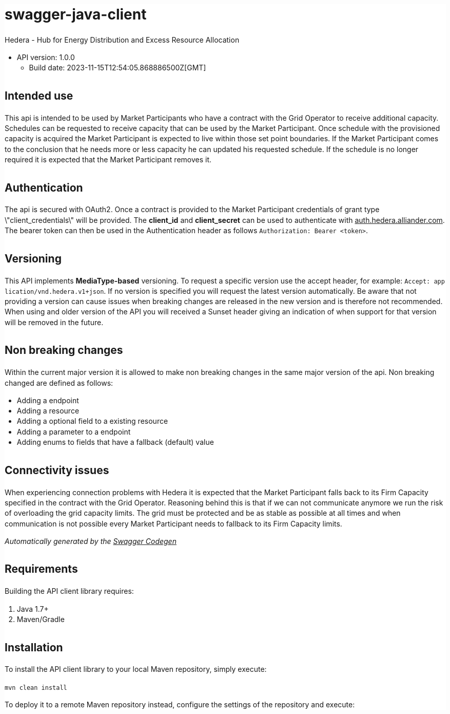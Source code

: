 # swagger-java-client

Hedera - Hub for Energy Distribution and Excess Resource Allocation
- API version: 1.0.0
  - Build date: 2023-11-15T12:54:05.868886500Z[GMT]

<h2>Intended use</h2> <p>   This api is intended to be used by Market Participants who have a contract with the Grid Operator to receive additional capacity.    Schedules can be requested to receive capacity that can be used by the Market Participant. Once schedule with the provisioned capacity   is acquired the Market Participant is expected to live within those set point boundaries. If the Market Participant comes to the conclusion   that he needs more or less capacity he can updated his requested schedule. If the schedule is no longer required it is expected that the Market Participant   removes it. </p>  <h2>Authentication</h2> <p>   The api is secured with OAuth2. Once a contract is provided to the Market Participant credentials of grant type \"client_credentials\" will be provided.    The <strong>client_id</strong> and <strong>client_secret</strong> can be used to authenticate with <a href=\"https://auth.hedera.alliander.com/\">auth.hedera.alliander.com</a>. The bearer token can then be used in the Authentication header as follows <code>Authorization: Bearer &lt;token&gt;</code>. </p>  <h2>Versioning</h2> <p>   This API implements <b>MediaType-based</b> versioning. To request a specific version use the accept header, for example:   <code>Accept: application/vnd.hedera.v1+json</code>. If no version is specified you will request the latest version automatically.    Be aware that not providing a version can cause issues when breaking changes are released in the new version and is therefore not recommended.    When using and older version of the API you will received a Sunset header giving an indication of when support for that version will be removed in the future. </p>  <h2>Non breaking changes</h2> <p>   Within the current major version it is allowed to make non breaking changes in the same major version of the api. Non breaking changed are defined as follows: </p> <ul>   <li>Adding a endpoint</li>   <li>Adding a resource</li>   <li>Adding a optional field to a existing resource</li>   <li>Adding a parameter to a endpoint</li>   <li>Adding enums to fields that have a fallback (default) value</li> </ul>  <h2>Connectivity issues</h2> <p>   When experiencing connection problems with Hedera it is expected that the Market Participant falls back to its Firm Capacity specified in the contract with the Grid Operator. Reasoning behind this is that if we can not communicate anymore we run the risk of overloading the grid capacity limits. The grid must be protected and be as stable as possible at all times and when communication is not possible every Market Participant needs to fallback to its Firm Capacity limits. </p> 


*Automatically generated by the [Swagger Codegen](https://github.com/swagger-api/swagger-codegen)*


## Requirements

Building the API client library requires:
1. Java 1.7+
2. Maven/Gradle

## Installation

To install the API client library to your local Maven repository, simply execute:

```shell
mvn clean install
```

To deploy it to a remote Maven repository instead, configure the settings of the repository and execute:
